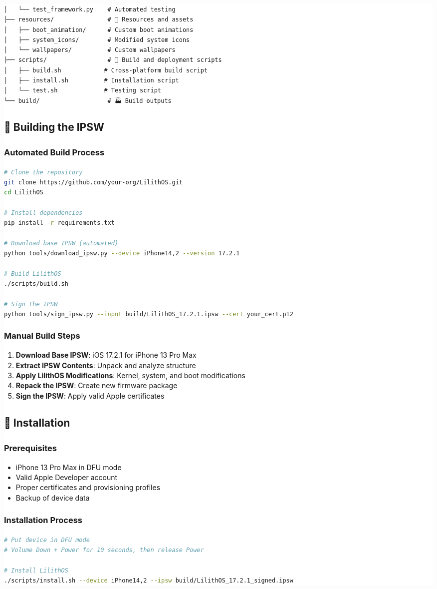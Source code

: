 ```
│   └── test_framework.py    # Automated testing
├── resources/               # 🎨 Resources and assets
│   ├── boot_animation/      # Custom boot animations
│   ├── system_icons/        # Modified system icons
│   └── wallpapers/          # Custom wallpapers
├── scripts/                 # 📜 Build and deployment scripts
│   ├── build.sh            # Cross-platform build script
│   ├── install.sh          # Installation script
│   └── test.sh             # Testing script
└── build/                   # 🏭 Build outputs
```

## 🔧 Building the IPSW

### Automated Build Process
```bash
# Clone the repository
git clone https://github.com/your-org/LilithOS.git
cd LilithOS

# Install dependencies
pip install -r requirements.txt

# Download base IPSW (automated)
python tools/download_ipsw.py --device iPhone14,2 --version 17.2.1

# Build LilithOS
./scripts/build.sh

# Sign the IPSW
python tools/sign_ipsw.py --input build/LilithOS_17.2.1.ipsw --cert your_cert.p12
```

### Manual Build Steps
1. **Download Base IPSW**: iOS 17.2.1 for iPhone 13 Pro Max
2. **Extract IPSW Contents**: Unpack and analyze structure
3. **Apply LilithOS Modifications**: Kernel, system, and boot modifications
4. **Repack the IPSW**: Create new firmware package
5. **Sign the IPSW**: Apply valid Apple certificates

## 📱 Installation

### Prerequisites
- iPhone 13 Pro Max in DFU mode
- Valid Apple Developer account
- Proper certificates and provisioning profiles
- Backup of device data

### Installation Process
```bash
# Put device in DFU mode
# Volume Down + Power for 10 seconds, then release Power

# Install LilithOS
./scripts/install.sh --device iPhone14,2 --ipsw build/LilithOS_17.2.1_signed.ipsw
```
